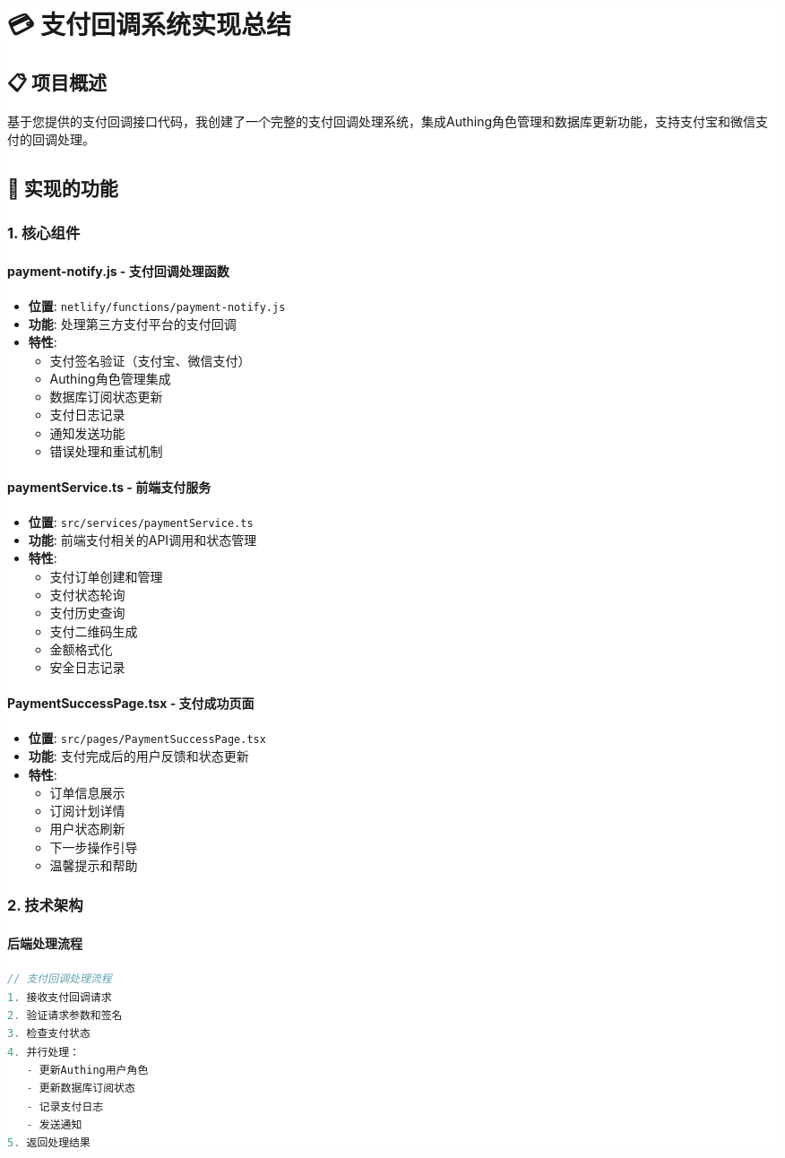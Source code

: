 # 💳 支付回调系统实现总结

## 📋 项目概述

基于您提供的支付回调接口代码，我创建了一个完整的支付回调处理系统，集成Authing角色管理和数据库更新功能，支持支付宝和微信支付的回调处理。

## 🎯 实现的功能

### 1. 核心组件

#### payment-notify.js - 支付回调处理函数
- **位置**: `netlify/functions/payment-notify.js`
- **功能**: 处理第三方支付平台的支付回调
- **特性**:
  - 支付签名验证（支付宝、微信支付）
  - Authing角色管理集成
  - 数据库订阅状态更新
  - 支付日志记录
  - 通知发送功能
  - 错误处理和重试机制

#### paymentService.ts - 前端支付服务
- **位置**: `src/services/paymentService.ts`
- **功能**: 前端支付相关的API调用和状态管理
- **特性**:
  - 支付订单创建和管理
  - 支付状态轮询
  - 支付历史查询
  - 支付二维码生成
  - 金额格式化
  - 安全日志记录

#### PaymentSuccessPage.tsx - 支付成功页面
- **位置**: `src/pages/PaymentSuccessPage.tsx`
- **功能**: 支付完成后的用户反馈和状态更新
- **特性**:
  - 订单信息展示
  - 订阅计划详情
  - 用户状态刷新
  - 下一步操作引导
  - 温馨提示和帮助

### 2. 技术架构

#### 后端处理流程
```typescript
// 支付回调处理流程
1. 接收支付回调请求
2. 验证请求参数和签名
3. 检查支付状态
4. 并行处理：
   - 更新Authing用户角色
   - 更新数据库订阅状态
   - 记录支付日志
   - 发送通知
5. 返回处理结果
```
